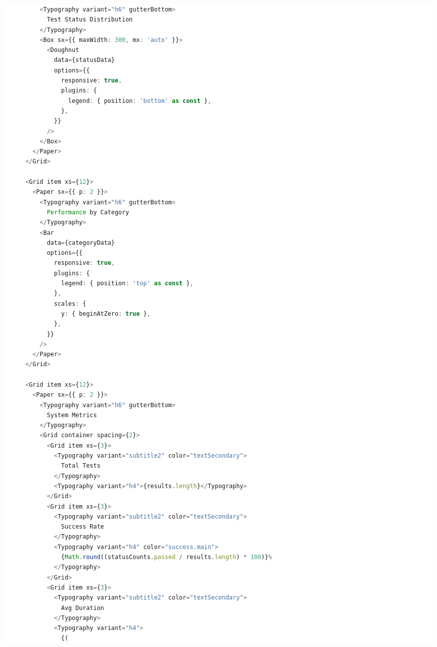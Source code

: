 ```typescript
          <Typography variant="h6" gutterBottom>
            Test Status Distribution
          </Typography>
          <Box sx={{ maxWidth: 300, mx: 'auto' }}>
            <Doughnut
              data={statusData}
              options={{
                responsive: true,
                plugins: {
                  legend: { position: 'bottom' as const },
                },
              }}
            />
          </Box>
        </Paper>
      </Grid>
      
      <Grid item xs={12}>
        <Paper sx={{ p: 2 }}>
          <Typography variant="h6" gutterBottom>
            Performance by Category
          </Typography>
          <Bar
            data={categoryData}
            options={{
              responsive: true,
              plugins: {
                legend: { position: 'top' as const },
              },
              scales: {
                y: { beginAtZero: true },
              },
            }}
          />
        </Paper>
      </Grid>
      
      <Grid item xs={12}>
        <Paper sx={{ p: 2 }}>
          <Typography variant="h6" gutterBottom>
            System Metrics
          </Typography>
          <Grid container spacing={2}>
            <Grid item xs={3}>
              <Typography variant="subtitle2" color="textSecondary">
                Total Tests
              </Typography>
              <Typography variant="h4">{results.length}</Typography>
            </Grid>
            <Grid item xs={3}>
              <Typography variant="subtitle2" color="textSecondary">
                Success Rate
              </Typography>
              <Typography variant="h4" color="success.main">
                {Math.round((statusCounts.passed / results.length) * 100)}%
              </Typography>
            </Grid>
            <Grid item xs={3}>
              <Typography variant="subtitle2" color="textSecondary">
                Avg Duration
              </Typography>
              <Typography variant="h4">
                {(
```